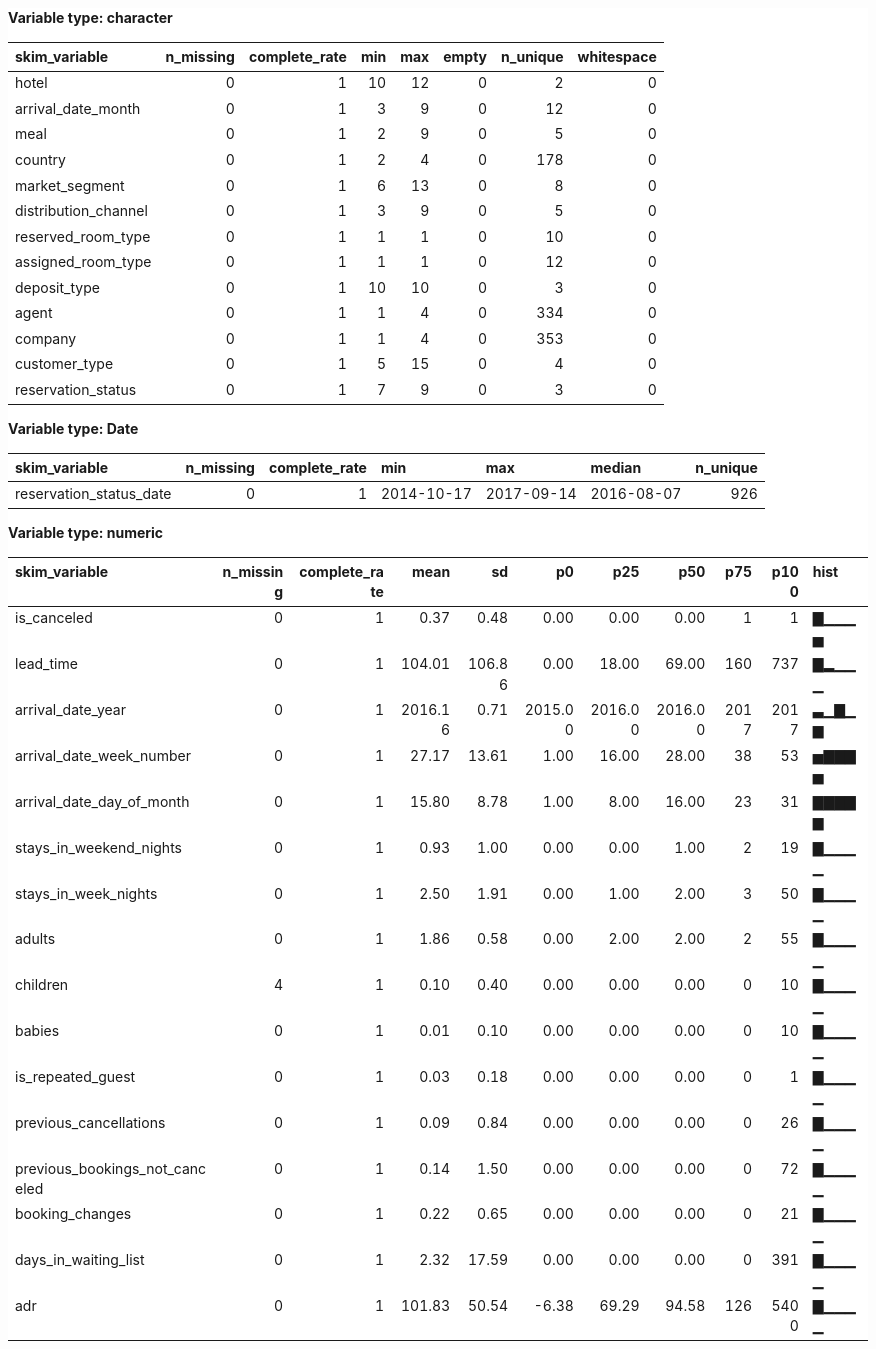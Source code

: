 **Variable type: character**

| skim\_variable        | n\_missing | complete\_rate | min | max | empty | n\_unique | whitespace |
| :-------------------- | ---------: | -------------: | --: | --: | ----: | --------: | ---------: |
| hotel                 |          0 |              1 |  10 |  12 |     0 |         2 |          0 |
| arrival\_date\_month  |          0 |              1 |   3 |   9 |     0 |        12 |          0 |
| meal                  |          0 |              1 |   2 |   9 |     0 |         5 |          0 |
| country               |          0 |              1 |   2 |   4 |     0 |       178 |          0 |
| market\_segment       |          0 |              1 |   6 |  13 |     0 |         8 |          0 |
| distribution\_channel |          0 |              1 |   3 |   9 |     0 |         5 |          0 |
| reserved\_room\_type  |          0 |              1 |   1 |   1 |     0 |        10 |          0 |
| assigned\_room\_type  |          0 |              1 |   1 |   1 |     0 |        12 |          0 |
| deposit\_type         |          0 |              1 |  10 |  10 |     0 |         3 |          0 |
| agent                 |          0 |              1 |   1 |   4 |     0 |       334 |          0 |
| company               |          0 |              1 |   1 |   4 |     0 |       353 |          0 |
| customer\_type        |          0 |              1 |   5 |  15 |     0 |         4 |          0 |
| reservation\_status   |          0 |              1 |   7 |   9 |     0 |         3 |          0 |

**Variable type: Date**

| skim\_variable            | n\_missing | complete\_rate | min        | max        | median     | n\_unique |
| :------------------------ | ---------: | -------------: | :--------- | :--------- | :--------- | --------: |
| reservation\_status\_date |          0 |              1 | 2014-10-17 | 2017-09-14 | 2016-08-07 |       926 |

**Variable type: numeric**

| skim\_variable                    | n\_missing | complete\_rate |    mean |     sd |      p0 |     p25 |     p50 |  p75 | p100 | hist  |
| :-------------------------------- | ---------: | -------------: | ------: | -----: | ------: | ------: | ------: | ---: | ---: | :---- |
| is\_canceled                      |          0 |              1 |    0.37 |   0.48 |    0.00 |    0.00 |    0.00 |    1 |    1 | ▇▁▁▁▅ |
| lead\_time                        |          0 |              1 |  104.01 | 106.86 |    0.00 |   18.00 |   69.00 |  160 |  737 | ▇▂▁▁▁ |
| arrival\_date\_year               |          0 |              1 | 2016.16 |   0.71 | 2015.00 | 2016.00 | 2016.00 | 2017 | 2017 | ▃▁▇▁▆ |
| arrival\_date\_week\_number       |          0 |              1 |   27.17 |  13.61 |    1.00 |   16.00 |   28.00 |   38 |   53 | ▅▇▇▇▅ |
| arrival\_date\_day\_of\_month     |          0 |              1 |   15.80 |   8.78 |    1.00 |    8.00 |   16.00 |   23 |   31 | ▇▇▇▇▆ |
| stays\_in\_weekend\_nights        |          0 |              1 |    0.93 |   1.00 |    0.00 |    0.00 |    1.00 |    2 |   19 | ▇▁▁▁▁ |
| stays\_in\_week\_nights           |          0 |              1 |    2.50 |   1.91 |    0.00 |    1.00 |    2.00 |    3 |   50 | ▇▁▁▁▁ |
| adults                            |          0 |              1 |    1.86 |   0.58 |    0.00 |    2.00 |    2.00 |    2 |   55 | ▇▁▁▁▁ |
| children                          |          4 |              1 |    0.10 |   0.40 |    0.00 |    0.00 |    0.00 |    0 |   10 | ▇▁▁▁▁ |
| babies                            |          0 |              1 |    0.01 |   0.10 |    0.00 |    0.00 |    0.00 |    0 |   10 | ▇▁▁▁▁ |
| is\_repeated\_guest               |          0 |              1 |    0.03 |   0.18 |    0.00 |    0.00 |    0.00 |    0 |    1 | ▇▁▁▁▁ |
| previous\_cancellations           |          0 |              1 |    0.09 |   0.84 |    0.00 |    0.00 |    0.00 |    0 |   26 | ▇▁▁▁▁ |
| previous\_bookings\_not\_canceled |          0 |              1 |    0.14 |   1.50 |    0.00 |    0.00 |    0.00 |    0 |   72 | ▇▁▁▁▁ |
| booking\_changes                  |          0 |              1 |    0.22 |   0.65 |    0.00 |    0.00 |    0.00 |    0 |   21 | ▇▁▁▁▁ |
| days\_in\_waiting\_list           |          0 |              1 |    2.32 |  17.59 |    0.00 |    0.00 |    0.00 |    0 |  391 | ▇▁▁▁▁ |
| adr                               |          0 |              1 |  101.83 |  50.54 |  \-6.38 |   69.29 |   94.58 |  126 | 5400 | ▇▁▁▁▁ |